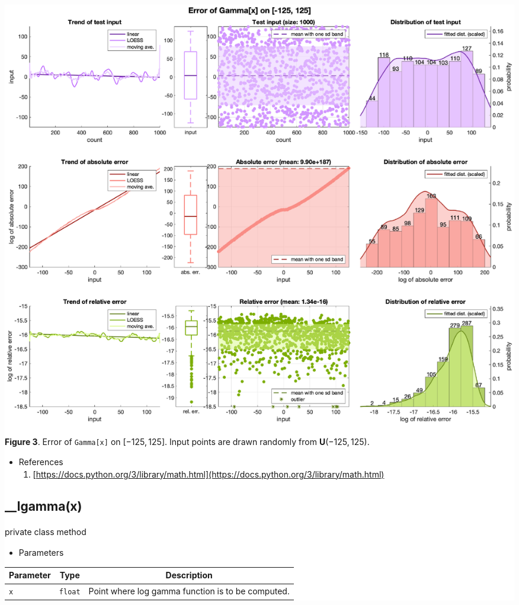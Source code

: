 ![Gamma_Large](Figures/Gamma_Large.eps)

__Figure 3__. Error of `Gamma[x]` on $[-125,\,125]$. Input points are drawn randomly from $\mathbf{U}(-125,\,125)$.


- References
    1. [https://docs.python.org/3/library/math.html](https://docs.python.org/3/library/math.html)

## __lgamma(x)
<span class="badge badge-pill badge-danger">private</span> <span class="badge badge-pill badge-secondary">class method</span>
- Parameters

| Parameter | Type | Description |
| --- | --- | --- |
| `x` | `float` | Point where log gamma function is to be computed. |
